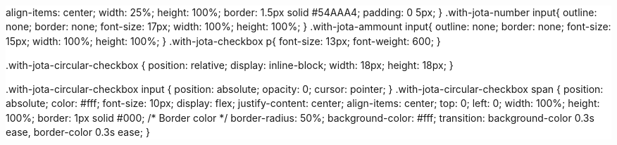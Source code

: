   align-items: center;
  width: 25%;
  height: 100%;
  border: 1.5px solid #54AAA4;
  padding: 0 5px;
}
.with-jota-number input{
  outline: none;
  border: none;
  font-size: 17px;
  width: 100%;
  height: 100%;
}
.with-jota-ammount input{
  outline: none;
  border: none;
  font-size: 15px;
  width: 100%;
  height: 100%;
}
.with-jota-checkbox p{
  font-size: 13px;
  font-weight: 600;
}

.with-jota-circular-checkbox {
  position: relative;
  display: inline-block;
  width: 18px;
  height: 18px;
}

.with-jota-circular-checkbox input {
  position: absolute;
  opacity: 0;
  cursor: pointer;
}
.with-jota-circular-checkbox span {
  position: absolute;
  color: #fff;
  font-size: 10px;
  display: flex;
  justify-content: center;
  align-items: center;
  top: 0;
  left: 0;
  width: 100%;
  height: 100%;
  border: 1px solid #000; /* Border color */
  border-radius: 50%;
  background-color: #fff;
  transition: background-color 0.3s ease, border-color 0.3s ease;
}

